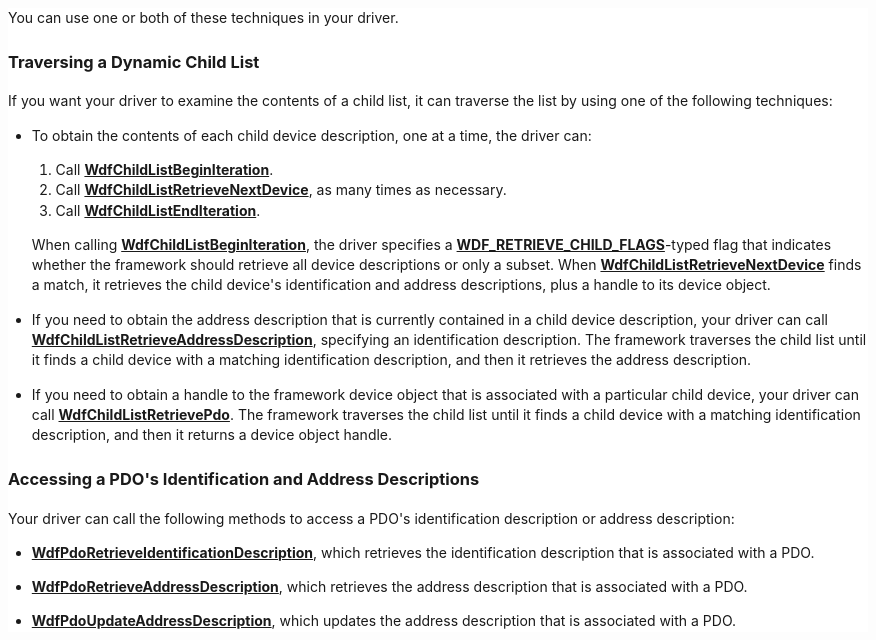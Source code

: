 You can use one or both of these techniques in your driver.

### Traversing a Dynamic Child List

If you want your driver to examine the contents of a child list, it can traverse the list by using one of the following techniques:

-   To obtain the contents of each child device description, one at a time, the driver can:

    1.  Call [**WdfChildListBeginIteration**](https://docs.microsoft.com/windows-hardware/drivers/ddi/wdfchildlist/nf-wdfchildlist-wdfchildlistbeginiteration).
    2.  Call [**WdfChildListRetrieveNextDevice**](https://docs.microsoft.com/windows-hardware/drivers/ddi/wdfchildlist/nf-wdfchildlist-wdfchildlistretrievenextdevice), as many times as necessary.
    3.  Call [**WdfChildListEndIteration**](https://docs.microsoft.com/windows-hardware/drivers/ddi/wdfchildlist/nf-wdfchildlist-wdfchildlistenditeration).

    When calling [**WdfChildListBeginIteration**](https://docs.microsoft.com/windows-hardware/drivers/ddi/wdfchildlist/nf-wdfchildlist-wdfchildlistbeginiteration), the driver specifies a [**WDF\_RETRIEVE\_CHILD\_FLAGS**](https://docs.microsoft.com/windows-hardware/drivers/ddi/wdfchildlist/ne-wdfchildlist-_wdf_retrieve_child_flags)-typed flag that indicates whether the framework should retrieve all device descriptions or only a subset. When [**WdfChildListRetrieveNextDevice**](https://docs.microsoft.com/windows-hardware/drivers/ddi/wdfchildlist/nf-wdfchildlist-wdfchildlistretrievenextdevice) finds a match, it retrieves the child device's identification and address descriptions, plus a handle to its device object.

-   If you need to obtain the address description that is currently contained in a child device description, your driver can call [**WdfChildListRetrieveAddressDescription**](https://docs.microsoft.com/windows-hardware/drivers/ddi/wdfchildlist/nf-wdfchildlist-wdfchildlistretrieveaddressdescription), specifying an identification description. The framework traverses the child list until it finds a child device with a matching identification description, and then it retrieves the address description.

-   If you need to obtain a handle to the framework device object that is associated with a particular child device, your driver can call [**WdfChildListRetrievePdo**](https://docs.microsoft.com/windows-hardware/drivers/ddi/wdfchildlist/nf-wdfchildlist-wdfchildlistretrievepdo). The framework traverses the child list until it finds a child device with a matching identification description, and then it returns a device object handle.

### Accessing a PDO's Identification and Address Descriptions

Your driver can call the following methods to access a PDO's identification description or address description:

-   [**WdfPdoRetrieveIdentificationDescription**](https://docs.microsoft.com/windows-hardware/drivers/ddi/wdfpdo/nf-wdfpdo-wdfpdoretrieveidentificationdescription), which retrieves the identification description that is associated with a PDO.

-   [**WdfPdoRetrieveAddressDescription**](https://docs.microsoft.com/windows-hardware/drivers/ddi/wdfpdo/nf-wdfpdo-wdfpdoretrieveaddressdescription), which retrieves the address description that is associated with a PDO.

-   [**WdfPdoUpdateAddressDescription**](https://docs.microsoft.com/windows-hardware/drivers/ddi/wdfpdo/nf-wdfpdo-wdfpdoupdateaddressdescription), which updates the address description that is associated with a PDO.
